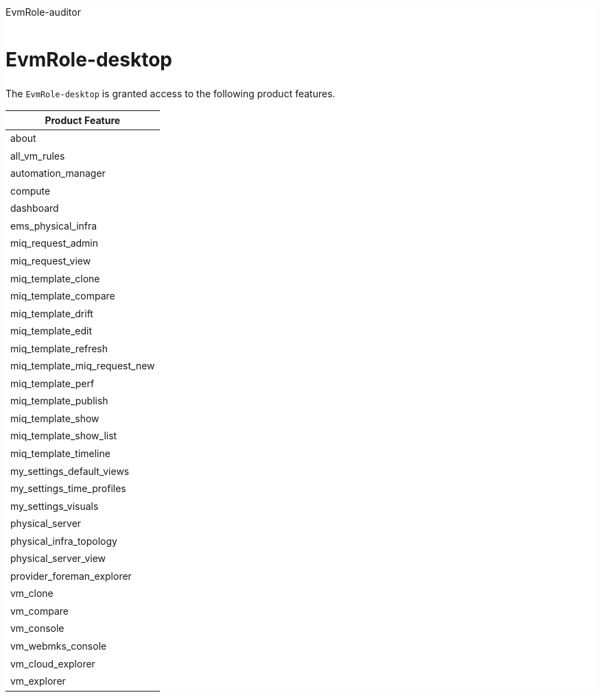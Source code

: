 EvmRole-auditor

# EvmRole-desktop

The `EvmRole-desktop` is granted access to the following product
features.

| Product Feature                  |
| -------------------------------- |
| about                            |
| all\_vm\_rules                   |
| automation\_manager              |
| compute                          |
| dashboard                        |
| ems\_physical\_infra             |
| miq\_request\_admin              |
| miq\_request\_view               |
| miq\_template\_clone             |
| miq\_template\_compare           |
| miq\_template\_drift             |
| miq\_template\_edit              |
| miq\_template\_refresh           |
| miq\_template\_miq\_request\_new |
| miq\_template\_perf              |
| miq\_template\_publish           |
| miq\_template\_show              |
| miq\_template\_show\_list        |
| miq\_template\_timeline          |
| my\_settings\_default\_views     |
| my\_settings\_time\_profiles     |
| my\_settings\_visuals            |
| physical\_server                 |
| physical\_infra\_topology        |
| physical\_server\_view           |
| provider\_foreman\_explorer      |
| vm\_clone                        |
| vm\_compare                      |
| vm\_console                      |
| vm\_webmks\_console              |
| vm\_cloud\_explorer              |
| vm\_explorer                     |